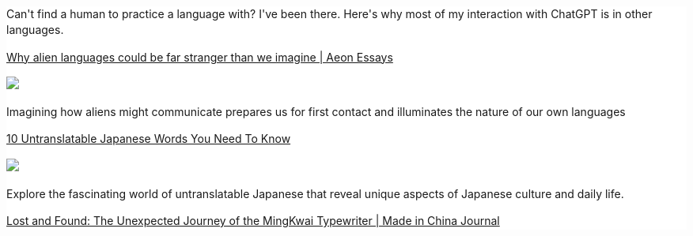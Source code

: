 </div>

Can't find a human to practice a language with? I've been there. Here's
why most of my interaction with ChatGPT is in other languages.

</div>

<div class="card">

<div class="card-title">

[Why alien languages could be far stranger than we imagine \| Aeon
Essays](https://aeon.co/essays/why-alien-languages-could-be-far-stranger-than-we-imagine)

</div>

<div class="card-image">

[![](https://images.aeonmedia.co/images/9bb0f84d-0716-445a-a277-b83bb74777f6/essay-dreyfus-close.jpg?width=1200&quality=75&format=auto)](https://aeon.co/essays/why-alien-languages-could-be-far-stranger-than-we-imagine)

</div>

Imagining how aliens might communicate prepares us for first contact and
illuminates the nature of our own languages

</div>

<div class="card">

<div class="card-title">

[10 Untranslatable Japanese Words You Need To
Know](https://www.tokyoweekender.com/japan-life/japanese-language/untranslatable-japanese-words/#6813427ff0664)

</div>

<div class="card-image">

[![](https://www.tokyoweekender.com/wp-content/uploads/2025/05/Feature.jpg)](https://www.tokyoweekender.com/japan-life/japanese-language/untranslatable-japanese-words/#6813427ff0664)

</div>

Explore the fascinating world of untranslatable Japanese that reveal
unique aspects of Japanese culture and daily life.

</div>

<div class="card">

<div class="card-title">

[Lost and Found: The Unexpected Journey of the MingKwai Typewriter \|
Made in China
Journal](https://madeinchinajournal.com/2025/05/02/lost-and-found-the-unexpected-journey-of-the-mingkwai-typewriter/)

</div>
